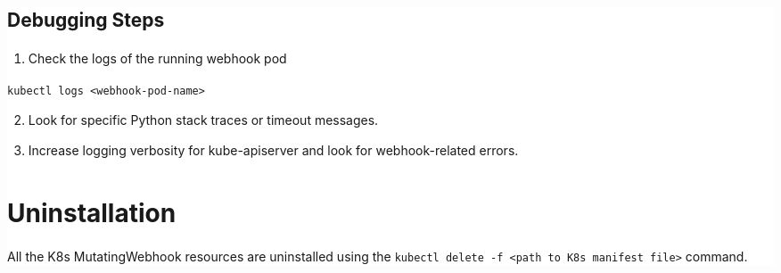 ## Debugging Steps

1. Check the logs of the running webhook pod

```
kubectl logs <webhook-pod-name>
```

2. Look for specific Python stack traces or timeout messages.

3. Increase logging verbosity for kube-apiserver and look for webhook-related errors.

# Uninstallation

All the K8s MutatingWebhook resources are uninstalled using the `kubectl delete -f <path to K8s manifest file>` command.
